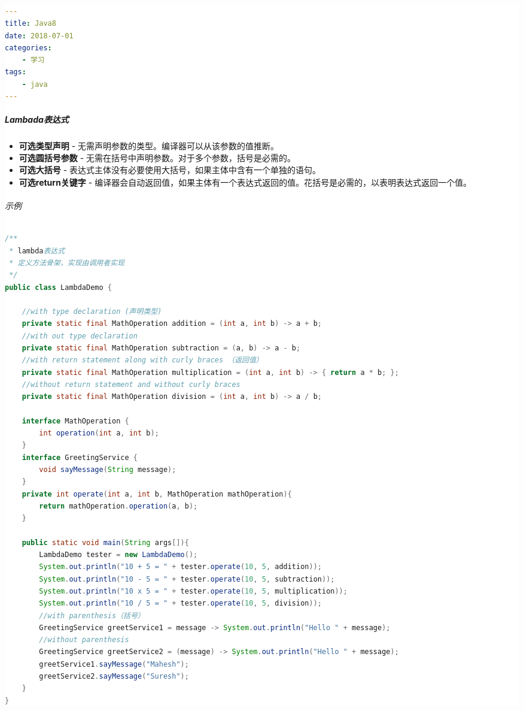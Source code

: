 ```yaml
---
title: Java8
date: 2018-07-01
categories:
    - 学习
tags:
    - java
---
```


##### Lambada表达式

* **可选类型声明** - 无需声明参数的类型。编译器可以从该参数的值推断。
* **可选圆括号参数** - 无需在括号中声明参数。对于多个参数，括号是必需的。
* **可选大括号** - 表达式主体没有必要使用大括号，如果主体中含有一个单独的语句。
* **可选return关键字** - 编译器会自动返回值，如果主体有一个表达式返回的值。花括号是必需的，以表明表达式返回一个值。



###### 示例

```java
/**
 * lambda表达式
 * 定义方法骨架，实现由调用者实现
 */
public class LambdaDemo {

    //with type declaration (声明类型)
    private static final MathOperation addition = (int a, int b) -> a + b;
    //with out type declaration
    private static final MathOperation subtraction = (a, b) -> a - b;
    //with return statement along with curly braces （返回值）
    private static final MathOperation multiplication = (int a, int b) -> { return a * b; };
    //without return statement and without curly braces
    private static final MathOperation division = (int a, int b) -> a / b;

    interface MathOperation {
        int operation(int a, int b);
    }
    interface GreetingService {
        void sayMessage(String message);
    }
    private int operate(int a, int b, MathOperation mathOperation){
        return mathOperation.operation(a, b);
    }

    public static void main(String args[]){
        LambdaDemo tester = new LambdaDemo();
        System.out.println("10 + 5 = " + tester.operate(10, 5, addition));
        System.out.println("10 - 5 = " + tester.operate(10, 5, subtraction));
        System.out.println("10 x 5 = " + tester.operate(10, 5, multiplication));
        System.out.println("10 / 5 = " + tester.operate(10, 5, division));
        //with parenthesis（括号）
        GreetingService greetService1 = message -> System.out.println("Hello " + message);
        //without parenthesis
        GreetingService greetService2 = (message) -> System.out.println("Hello " + message);
        greetService1.sayMessage("Mahesh");
        greetService2.sayMessage("Suresh");
    }
}
```
